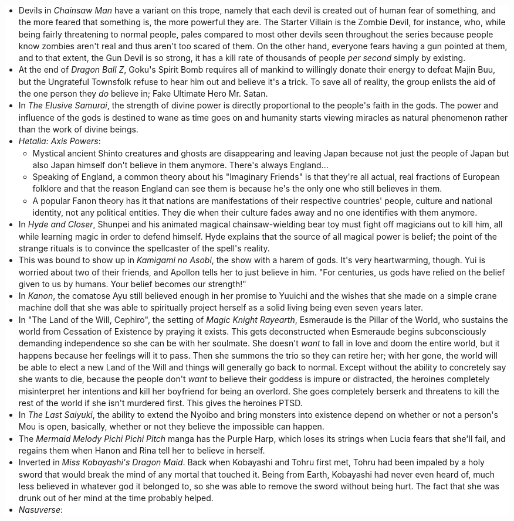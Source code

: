 -   Devils in _Chainsaw Man_ have a variant on this trope, namely that each devil is created out of human fear of something, and the more feared that something is, the more powerful they are. The Starter Villain is the Zombie Devil, for instance, who, while being fairly threatening to normal people, pales compared to most other devils seen throughout the series because people know zombies aren't real and thus aren't too scared of them. On the other hand, everyone fears having a gun pointed at them, and to that extent, the Gun Devil is so strong, it has a kill rate of thousands of people _per second_ simply by existing.
-   At the end of _Dragon Ball Z_, Goku's Spirit Bomb requires all of mankind to willingly donate their energy to defeat Majin Buu, but the Ungrateful Townsfolk refuse to hear him out and believe it's a trick. To save all of reality, the group enlists the aid of the one person they _do_ believe in; Fake Ultimate Hero Mr. Satan.
-   In _The Elusive Samurai_, the strength of divine power is directly proportional to the people's faith in the gods. The power and influence of the gods is destined to wane as time goes on and humanity starts viewing miracles as natural phenomenon rather than the work of divine beings.
-   _Hetalia: Axis Powers_:
    -   Mystical ancient Shinto creatures and ghosts are disappearing and leaving Japan because not just the people of Japan but also Japan himself don't believe in them anymore. There's always England...
    -   Speaking of England, a common theory about his "Imaginary Friends" is that they're all actual, real fractions of European folklore and that the reason England can see them is because he's the only one who still believes in them.
    -   A popular Fanon theory has it that nations are manifestations of their respective countries' people, culture and national identity, not any political entities. They die when their culture fades away and no one identifies with them anymore.
-   In _Hyde and Closer_, Shunpei and his animated magical chainsaw-wielding bear toy must fight off magicians out to kill him, all while learning magic in order to defend himself. Hyde explains that the source of all magical power is belief; the point of the strange rituals is to convince the spellcaster of the spell's reality.
-   This was bound to show up in _Kamigami no Asobi_, the show with a harem of gods. It's very heartwarming, though. Yui is worried about two of their friends, and Apollon tells her to just believe in him. "For centuries, us gods have relied on the belief given to us by humans. Your belief becomes our strength!"
-   In _Kanon_, the comatose Ayu still believed enough in her promise to Yuuichi and the wishes that she made on a simple crane machine doll that she was able to spiritually project herself as a solid living being even seven years later.
-   In "The Land of the Will, Cephiro", the setting of _Magic Knight Rayearth_, Esmeraude is the Pillar of the World, who sustains the world from Cessation of Existence by praying it exists. This gets deconstructed when Esmeraude begins subconsciously demanding independence so she can be with her soulmate. She doesn't _want_ to fall in love and doom the entire world, but it happens because her feelings will it to pass. Then she summons the trio so they can retire her; with her gone, the world will be able to elect a new Land of the Will and things will generally go back to normal. Except without the ability to concretely say she wants to die, because the people don't _want_ to believe their goddess is impure or distracted, the heroines completely misinterpret her intentions and kill her boyfriend for being an overlord. She goes completely berserk and threatens to kill the rest of the world if she isn't murdered first. This gives the heroines PTSD.
-   In _The Last Saiyuki_, the ability to extend the Nyoibo and bring monsters into existence depend on whether or not a person's Mou is open, basically, whether or not they believe the impossible can happen.
-   The _Mermaid Melody Pichi Pichi Pitch_ manga has the Purple Harp, which loses its strings when Lucia fears that she'll fail, and regains them when Hanon and Rina tell her to believe in herself.
-   Inverted in _Miss Kobayashi's Dragon Maid_. Back when Kobayashi and Tohru first met, Tohru had been impaled by a holy sword that would break the mind of any mortal that touched it. Being from Earth, Kobayashi had never even heard of, much less believed in whatever god it belonged to, so she was able to remove the sword without being hurt. The fact that she was drunk out of her mind at the time probably helped.
-   _Nasuverse_: